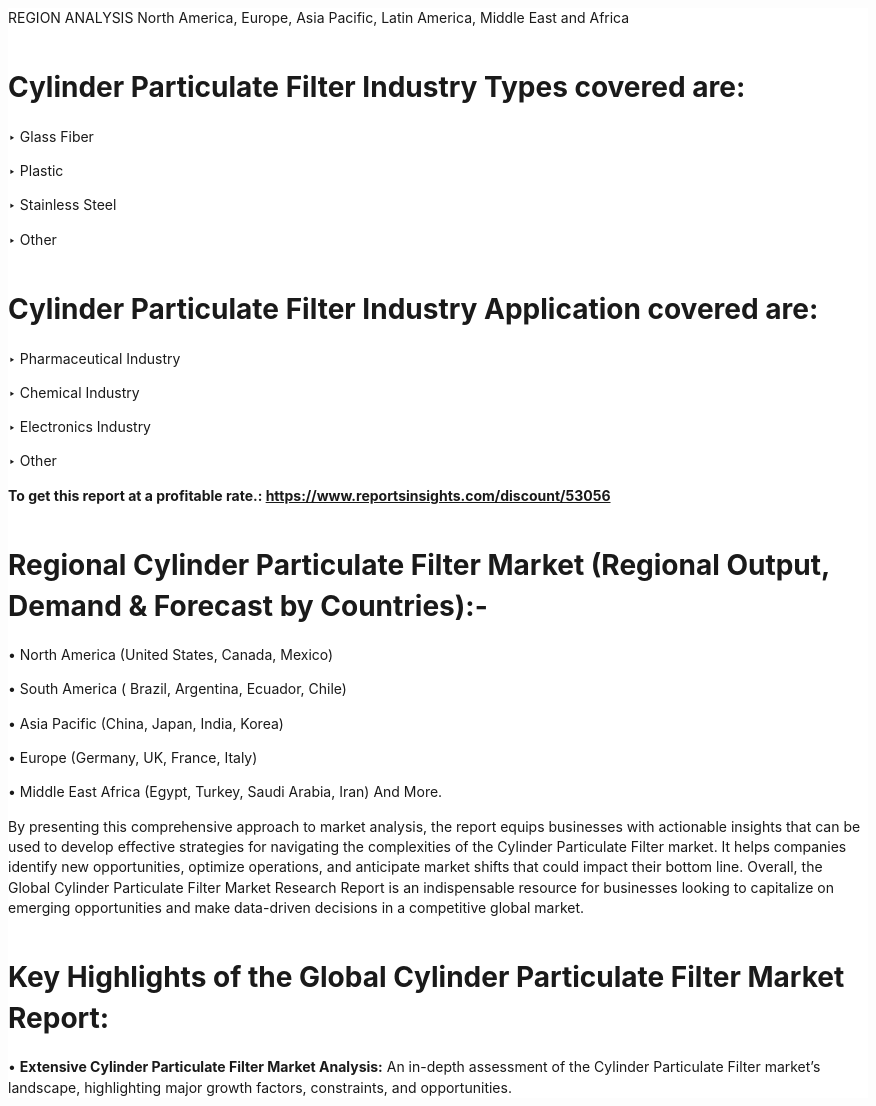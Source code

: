 <td>REGION ANALYSIS</td>
<td>North America, Europe, Asia Pacific, Latin America, Middle East and Africa</td>
</tr>
</table>

# <strong>Cylinder Particulate Filter Industry Types covered are:</strong>

‣ Glass Fiber

‣ Plastic

‣ Stainless Steel

‣ Other

# <strong>Cylinder Particulate Filter Industry Application covered are:</strong>

‣ Pharmaceutical Industry

‣ Chemical Industry

‣ Electronics Industry

‣ Other

<strong>To get this report at a profitable rate.: <a href=https://www.reportsinsights.com/discount/53056>https://www.reportsinsights.com/discount/53056</a></strong></font>

# <strong>Regional Cylinder Particulate Filter Market (Regional Output, Demand &amp; Forecast by Countries):-</strong>

• North America (United States, Canada, Mexico)

• South America ( Brazil, Argentina, Ecuador, Chile)

• Asia Pacific (China, Japan, India, Korea)

• Europe (Germany, UK, France, Italy)

• Middle East Africa (Egypt, Turkey, Saudi Arabia, Iran) And More.

By presenting this comprehensive approach to market analysis, the report equips businesses with actionable insights that can be used to develop effective strategies for navigating the complexities of the Cylinder Particulate Filter market. It helps companies identify new opportunities, optimize operations, and anticipate market shifts that could impact their bottom line. Overall, the Global Cylinder Particulate Filter Market Research Report is an indispensable resource for businesses looking to capitalize on emerging opportunities and make data-driven decisions in a competitive global market.

# <strong>Key Highlights of the Global Cylinder Particulate Filter Market Report:</strong>

• <strong>Extensive Cylinder Particulate Filter Market Analysis:</strong> An in-depth assessment of the Cylinder Particulate Filter market’s landscape, highlighting major growth factors, constraints, and opportunities.
